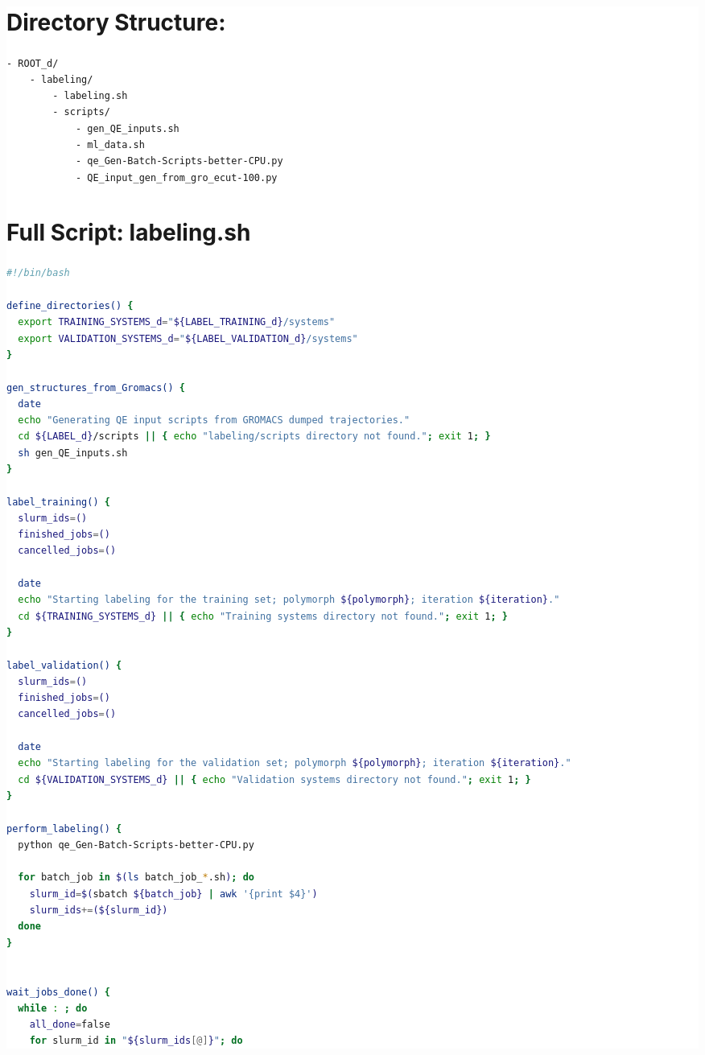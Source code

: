 # Directory Structure:
```bash
- ROOT_d/
	- labeling/
		- labeling.sh
		- scripts/
			- gen_QE_inputs.sh
			- ml_data.sh
			- qe_Gen-Batch-Scripts-better-CPU.py
			- QE_input_gen_from_gro_ecut-100.py
```
# Full Script: labeling.sh
```bash
#!/bin/bash

define_directories() {
  export TRAINING_SYSTEMS_d="${LABEL_TRAINING_d}/systems"
  export VALIDATION_SYSTEMS_d="${LABEL_VALIDATION_d}/systems"
}

gen_structures_from_Gromacs() {
  date
  echo "Generating QE input scripts from GROMACS dumped trajectories."
  cd ${LABEL_d}/scripts || { echo "labeling/scripts directory not found."; exit 1; }
  sh gen_QE_inputs.sh
}

label_training() {
  slurm_ids=()
  finished_jobs=()
  cancelled_jobs=()

  date
  echo "Starting labeling for the training set; polymorph ${polymorph}; iteration ${iteration}."
  cd ${TRAINING_SYSTEMS_d} || { echo "Training systems directory not found."; exit 1; }
}

label_validation() {
  slurm_ids=()
  finished_jobs=()
  cancelled_jobs=()

  date
  echo "Starting labeling for the validation set; polymorph ${polymorph}; iteration ${iteration}."
  cd ${VALIDATION_SYSTEMS_d} || { echo "Validation systems directory not found."; exit 1; }
}

perform_labeling() {
  python qe_Gen-Batch-Scripts-better-CPU.py

  for batch_job in $(ls batch_job_*.sh); do
    slurm_id=$(sbatch ${batch_job} | awk '{print $4}')
    slurm_ids+=(${slurm_id})
  done
}


wait_jobs_done() {
  while : ; do
    all_done=false
    for slurm_id in "${slurm_ids[@]}"; do
```